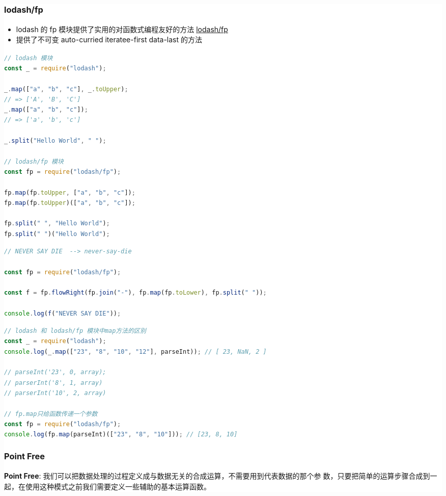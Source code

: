 ### lodash/fp

- lodash 的 fp 模块提供了实用的对函数式编程友好的方法 [lodash/fp](https://github.com/lodash/lodash/wiki/FP-Guide)
- 提供了不可变 auto-curried iteratee-first data-last 的方法

```js
// lodash 模块
const _ = require("lodash");

_.map(["a", "b", "c"], _.toUpper);
// => ['A', 'B', 'C']
_.map(["a", "b", "c"]);
// => ['a', 'b', 'c']

_.split("Hello World", " ");

// lodash/fp 模块
const fp = require("lodash/fp");

fp.map(fp.toUpper, ["a", "b", "c"]);
fp.map(fp.toUpper)(["a", "b", "c"]);

fp.split(" ", "Hello World");
fp.split(" ")("Hello World");
```

```js
// NEVER SAY DIE  --> never-say-die

const fp = require("lodash/fp");

const f = fp.flowRight(fp.join("-"), fp.map(fp.toLower), fp.split(" "));

console.log(f("NEVER SAY DIE"));
```

```js
// lodash 和 lodash/fp 模块中map方法的区别
const _ = require("lodash");
console.log(_.map(["23", "8", "10", "12"], parseInt)); // [ 23, NaN, 2 ]

// parseInt('23', 0, array);
// parserInt('8', 1, array)
// parserInt('10', 2, array)

// fp.map只给函数传递一个参数
const fp = require("lodash/fp");
console.log(fp.map(parseInt)(["23", "8", "10"])); // [23, 8, 10]
```

### Point Free

**Point Free**: 我们可以把数据处理的过程定义成与数据无关的合成运算，不需要用到代表数据的那个参
数，只要把简单的运算步骤合成到一起，在使用这种模式之前我们需要定义一些辅助的基本运算函数。
